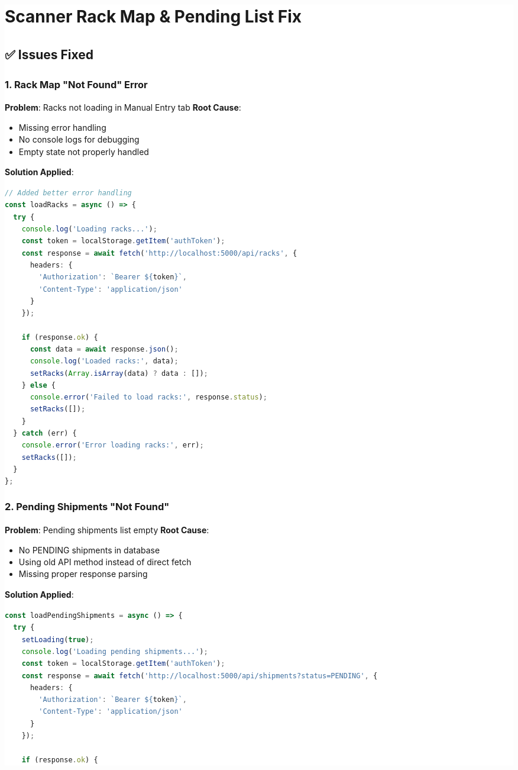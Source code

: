 # Scanner Rack Map & Pending List Fix

## ✅ Issues Fixed

### 1. Rack Map "Not Found" Error
**Problem**: Racks not loading in Manual Entry tab
**Root Cause**: 
- Missing error handling
- No console logs for debugging
- Empty state not properly handled

**Solution Applied**:
```typescript
// Added better error handling
const loadRacks = async () => {
  try {
    console.log('Loading racks...');
    const token = localStorage.getItem('authToken');
    const response = await fetch('http://localhost:5000/api/racks', {
      headers: {
        'Authorization': `Bearer ${token}`,
        'Content-Type': 'application/json'
      }
    });
    
    if (response.ok) {
      const data = await response.json();
      console.log('Loaded racks:', data);
      setRacks(Array.isArray(data) ? data : []);
    } else {
      console.error('Failed to load racks:', response.status);
      setRacks([]);
    }
  } catch (err) {
    console.error('Error loading racks:', err);
    setRacks([]);
  }
};
```

### 2. Pending Shipments "Not Found" 
**Problem**: Pending shipments list empty
**Root Cause**:
- No PENDING shipments in database
- Using old API method instead of direct fetch
- Missing proper response parsing

**Solution Applied**:
```typescript
const loadPendingShipments = async () => {
  try {
    setLoading(true);
    console.log('Loading pending shipments...');
    const token = localStorage.getItem('authToken');
    const response = await fetch('http://localhost:5000/api/shipments?status=PENDING', {
      headers: {
        'Authorization': `Bearer ${token}`,
        'Content-Type': 'application/json'
      }
    });
    
    if (response.ok) {
```
